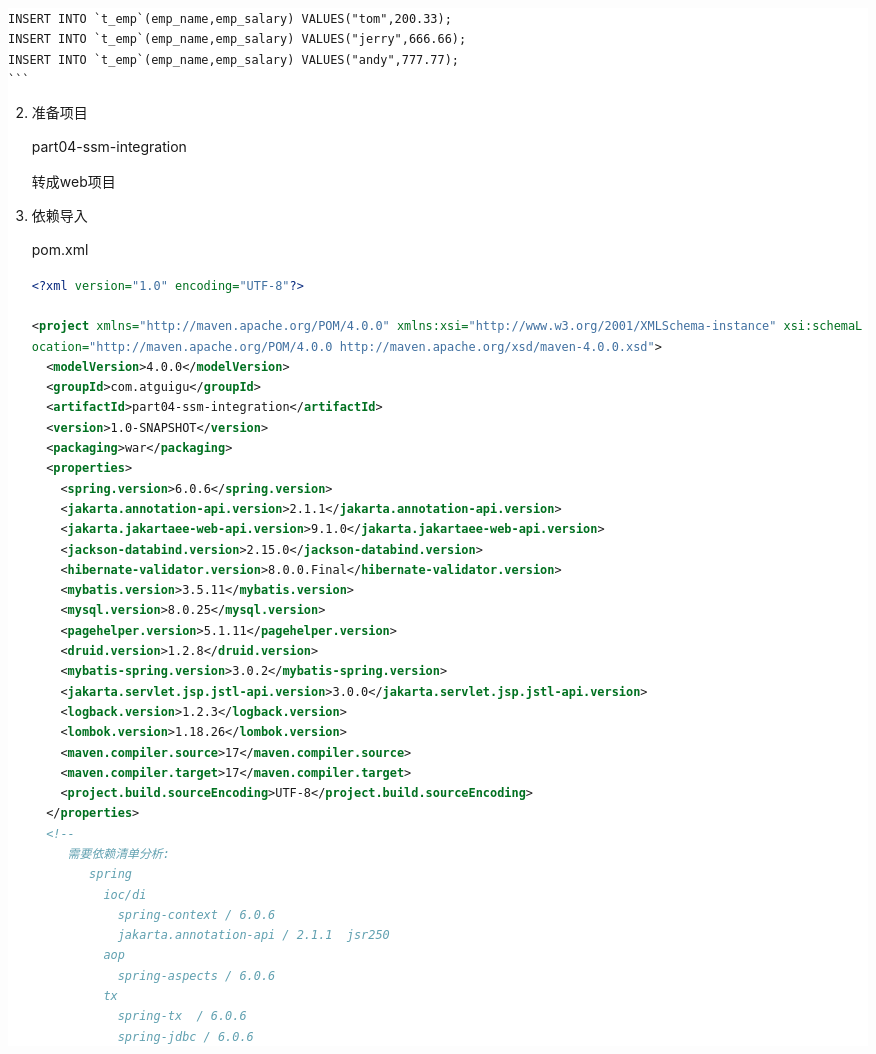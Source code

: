     INSERT INTO `t_emp`(emp_name,emp_salary) VALUES("tom",200.33);
    INSERT INTO `t_emp`(emp_name,emp_salary) VALUES("jerry",666.66);
    INSERT INTO `t_emp`(emp_name,emp_salary) VALUES("andy",777.77);
    ```
2.  准备项目

    part04-ssm-integration

    转成web项目
3.  依赖导入

    pom.xml
    ```xml
    <?xml version="1.0" encoding="UTF-8"?>
    
    <project xmlns="http://maven.apache.org/POM/4.0.0" xmlns:xsi="http://www.w3.org/2001/XMLSchema-instance" xsi:schemaLocation="http://maven.apache.org/POM/4.0.0 http://maven.apache.org/xsd/maven-4.0.0.xsd">  
      <modelVersion>4.0.0</modelVersion>  
      <groupId>com.atguigu</groupId>  
      <artifactId>part04-ssm-integration</artifactId>  
      <version>1.0-SNAPSHOT</version>  
      <packaging>war</packaging>
      <properties>
        <spring.version>6.0.6</spring.version>
        <jakarta.annotation-api.version>2.1.1</jakarta.annotation-api.version>
        <jakarta.jakartaee-web-api.version>9.1.0</jakarta.jakartaee-web-api.version>
        <jackson-databind.version>2.15.0</jackson-databind.version>
        <hibernate-validator.version>8.0.0.Final</hibernate-validator.version>
        <mybatis.version>3.5.11</mybatis.version>
        <mysql.version>8.0.25</mysql.version>
        <pagehelper.version>5.1.11</pagehelper.version>
        <druid.version>1.2.8</druid.version>
        <mybatis-spring.version>3.0.2</mybatis-spring.version>
        <jakarta.servlet.jsp.jstl-api.version>3.0.0</jakarta.servlet.jsp.jstl-api.version>
        <logback.version>1.2.3</logback.version>
        <lombok.version>1.18.26</lombok.version>
        <maven.compiler.source>17</maven.compiler.source>
        <maven.compiler.target>17</maven.compiler.target>  
        <project.build.sourceEncoding>UTF-8</project.build.sourceEncoding> 
      </properties>
      <!--
         需要依赖清单分析:
            spring
              ioc/di
                spring-context / 6.0.6
                jakarta.annotation-api / 2.1.1  jsr250
              aop
                spring-aspects / 6.0.6
              tx
                spring-tx  / 6.0.6
                spring-jdbc / 6.0.6
    